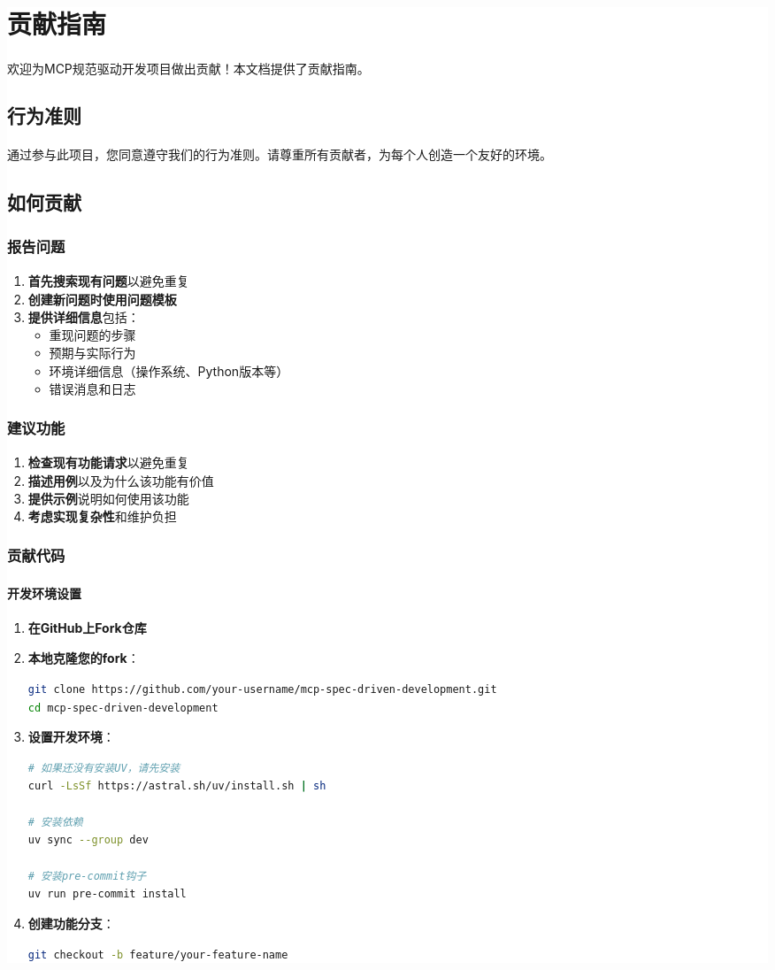 # 贡献指南

欢迎为MCP规范驱动开发项目做出贡献！本文档提供了贡献指南。

## 行为准则

通过参与此项目，您同意遵守我们的行为准则。请尊重所有贡献者，为每个人创造一个友好的环境。

## 如何贡献

### 报告问题

1. **首先搜索现有问题**以避免重复
2. **创建新问题时使用问题模板**
3. **提供详细信息**包括：
   - 重现问题的步骤
   - 预期与实际行为
   - 环境详细信息（操作系统、Python版本等）
   - 错误消息和日志

### 建议功能

1. **检查现有功能请求**以避免重复
2. **描述用例**以及为什么该功能有价值
3. **提供示例**说明如何使用该功能
4. **考虑实现复杂性**和维护负担

### 贡献代码

#### 开发环境设置

1. **在GitHub上Fork仓库**
2. **本地克隆您的fork**：
   ```bash
   git clone https://github.com/your-username/mcp-spec-driven-development.git
   cd mcp-spec-driven-development
   ```

3. **设置开发环境**：
   ```bash
   # 如果还没有安装UV，请先安装
   curl -LsSf https://astral.sh/uv/install.sh | sh

   # 安装依赖
   uv sync --group dev

   # 安装pre-commit钩子
   uv run pre-commit install
   ```

4. **创建功能分支**：
   ```bash
   git checkout -b feature/your-feature-name
   ```
